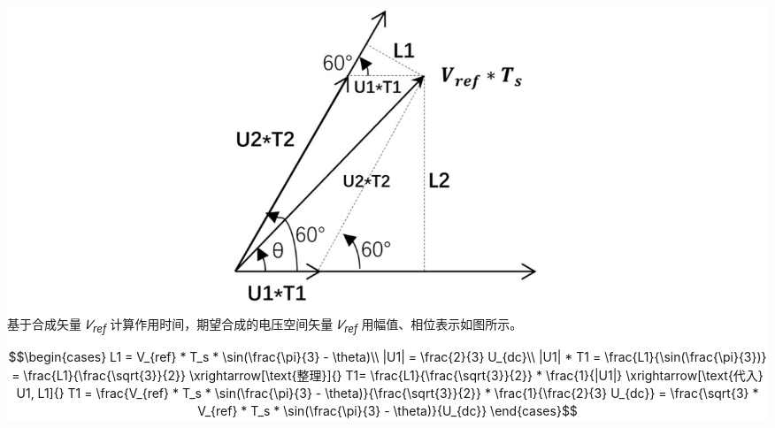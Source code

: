 <img src="./image-14.png" alt="示例图片" width="350" style="display: block; margin: 0 auto;">

基于合成矢量 $𝑉_{ref}$ 计算作用时间，期望合成的电压空间矢量 $𝑉_{ref}$ 用幅值、相位表示如图所示。

$$\begin{cases}
L1 = V_{ref} * T_s * \sin(\frac{\pi}{3} - \theta)\\
|U1| = \frac{2}{3} U_{dc}\\
|U1| * T1 = \frac{L1}{\sin(\frac{\pi}{3})} = \frac{L1}{\frac{\sqrt{3}}{2}} \xrightarrow[\text{整理}]{} T1= \frac{L1}{\frac{\sqrt{3}}{2}} * \frac{1}{|U1|} \xrightarrow[\text{代入} U1, L1]{} T1 = \frac{V_{ref} * T_s * \sin(\frac{\pi}{3} - \theta)}{\frac{\sqrt{3}}{2}} * \frac{1}{\frac{2}{3} U_{dc}} = \frac{\sqrt{3} * V_{ref} * T_s * \sin(\frac{\pi}{3} - \theta)}{U_{dc}}
\end{cases}$$

